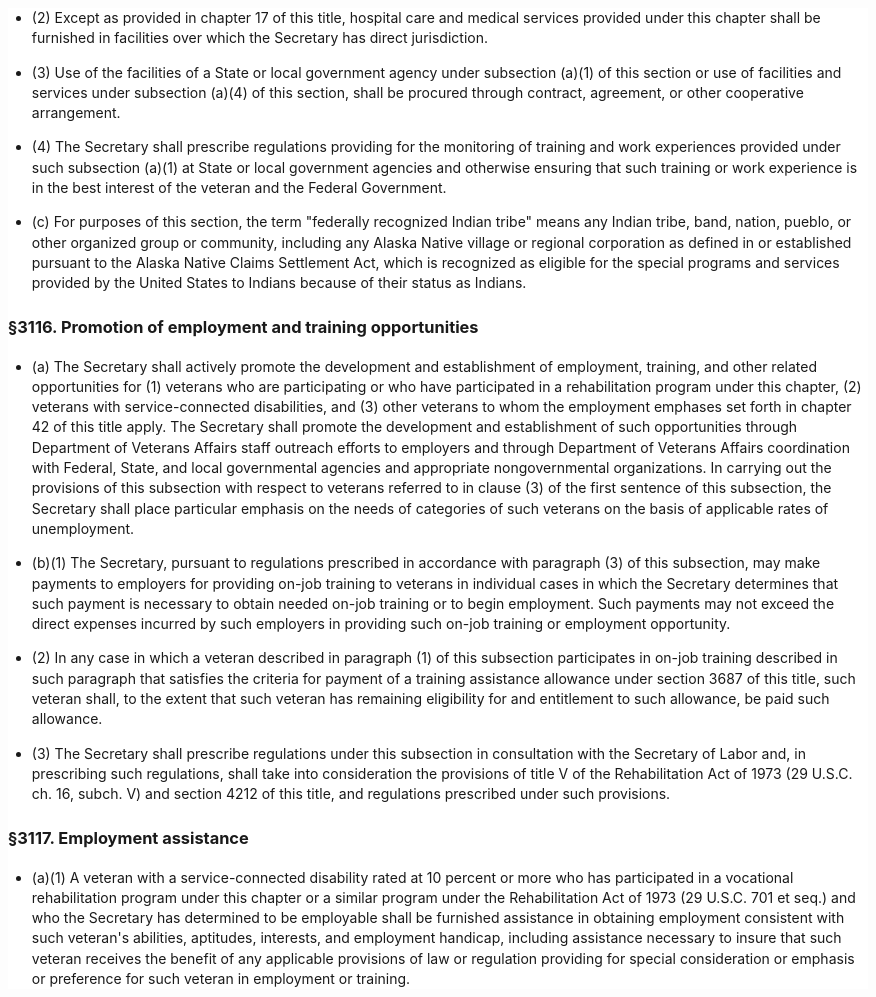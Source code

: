 * (2) Except as provided in chapter 17 of this title, hospital care and medical services provided under this chapter shall be furnished in facilities over which the Secretary has direct jurisdiction.

* (3) Use of the facilities of a State or local government agency under subsection (a)(1) of this section or use of facilities and services under subsection (a)(4) of this section, shall be procured through contract, agreement, or other cooperative arrangement.

* (4) The Secretary shall prescribe regulations providing for the monitoring of training and work experiences provided under such subsection (a)(1) at State or local government agencies and otherwise ensuring that such training or work experience is in the best interest of the veteran and the Federal Government.

* (c) For purposes of this section, the term "federally recognized Indian tribe" means any Indian tribe, band, nation, pueblo, or other organized group or community, including any Alaska Native village or regional corporation as defined in or established pursuant to the Alaska Native Claims Settlement Act, which is recognized as eligible for the special programs and services provided by the United States to Indians because of their status as Indians.

### §3116. Promotion of employment and training opportunities
* (a) The Secretary shall actively promote the development and establishment of employment, training, and other related opportunities for (1) veterans who are participating or who have participated in a rehabilitation program under this chapter, (2) veterans with service-connected disabilities, and (3) other veterans to whom the employment emphases set forth in chapter 42 of this title apply. The Secretary shall promote the development and establishment of such opportunities through Department of Veterans Affairs staff outreach efforts to employers and through Department of Veterans Affairs coordination with Federal, State, and local governmental agencies and appropriate nongovernmental organizations. In carrying out the provisions of this subsection with respect to veterans referred to in clause (3) of the first sentence of this subsection, the Secretary shall place particular emphasis on the needs of categories of such veterans on the basis of applicable rates of unemployment.

* (b)(1) The Secretary, pursuant to regulations prescribed in accordance with paragraph (3) of this subsection, may make payments to employers for providing on-job training to veterans in individual cases in which the Secretary determines that such payment is necessary to obtain needed on-job training or to begin employment. Such payments may not exceed the direct expenses incurred by such employers in providing such on-job training or employment opportunity.

* (2) In any case in which a veteran described in paragraph (1) of this subsection participates in on-job training described in such paragraph that satisfies the criteria for payment of a training assistance allowance under section 3687 of this title, such veteran shall, to the extent that such veteran has remaining eligibility for and entitlement to such allowance, be paid such allowance.

* (3) The Secretary shall prescribe regulations under this subsection in consultation with the Secretary of Labor and, in prescribing such regulations, shall take into consideration the provisions of title V of the Rehabilitation Act of 1973 (29 U.S.C. ch. 16, subch. V) and section 4212 of this title, and regulations prescribed under such provisions.

### §3117. Employment assistance
* (a)(1) A veteran with a service-connected disability rated at 10 percent or more who has participated in a vocational rehabilitation program under this chapter or a similar program under the Rehabilitation Act of 1973 (29 U.S.C. 701 et seq.) and who the Secretary has determined to be employable shall be furnished assistance in obtaining employment consistent with such veteran's abilities, aptitudes, interests, and employment handicap, including assistance necessary to insure that such veteran receives the benefit of any applicable provisions of law or regulation providing for special consideration or emphasis or preference for such veteran in employment or training.
